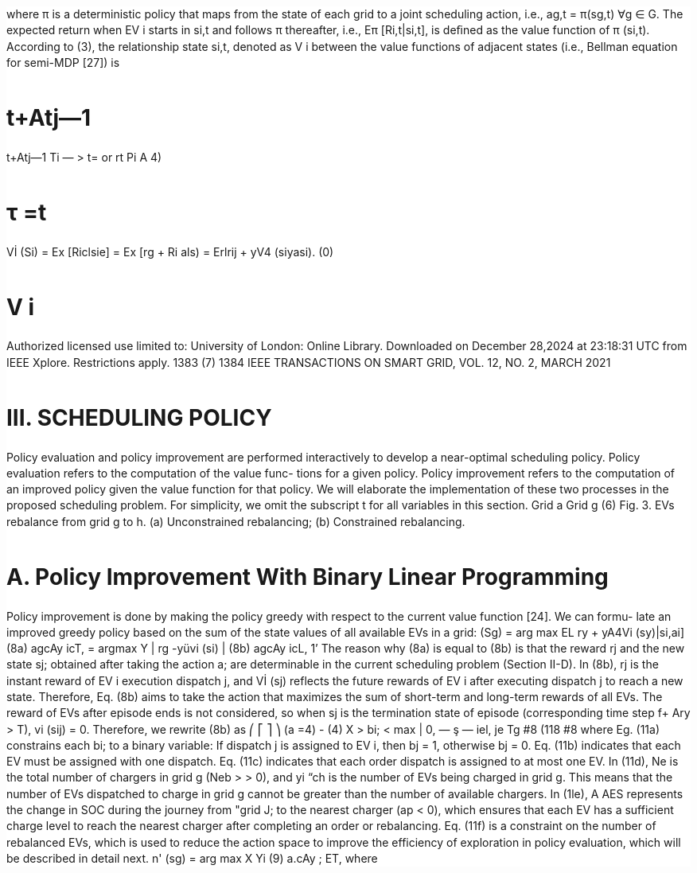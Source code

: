 where π is a deterministic policy that maps from the state of each grid to a joint scheduling action, i.e., ag,t = π(sg,t) ∀g ∈ G. The expected return when EV i starts in si,t and follows π thereafter, i.e., Eπ [Ri,t|si,t], is deﬁned as the value function of π (si,t). According to (3), the relationship state si,t, denoted as V i between the value functions of adjacent states (i.e., Bellman equation for semi-MDP [27]) is
# t+Atj—1
t+Atj—1 Ti — > t= or rt Pi A 4)
# τ =t
Vİ (Si) = Ex [Riclsie] = Ex [rg + Ri als) = Erlrij + yV4 (siyasi). (0)
# V i
Authorized licensed use limited to: University of London: Online Library. Downloaded on December 28,2024 at 23:18:31 UTC from IEEE Xplore. Restrictions apply.
1383
(7)
1384
IEEE TRANSACTIONS ON SMART GRID, VOL. 12, NO. 2, MARCH 2021
# III. SCHEDULING POLICY
Policy evaluation and policy improvement are performed interactively to develop a near-optimal scheduling policy. Policy evaluation refers to the computation of the value func- tions for a given policy. Policy improvement refers to the computation of an improved policy given the value function for that policy. We will elaborate the implementation of these two processes in the proposed scheduling problem. For simplicity, we omit the subscript t for all variables in this section.
Grid a Grid g (6)
Fig. 3. EVs rebalance from grid g to h. (a) Unconstrained rebalancing; (b) Constrained rebalancing.
# A. Policy Improvement With Binary Linear Programming
Policy improvement is done by making the policy greedy with respect to the current value function [24]. We can formu- late an improved greedy policy based on the sum of the state values of all available EVs in a grid:
(Sg) = arg max EL ry + yA4Vi (sy)|si,ai] (8a) agcAy icT, = argmax Y | rg -yüvi (si) | (8b) agcAy icL,
1’
The reason why (8a) is equal to (8b) is that the reward rj and the new state sj; obtained after taking the action a; are determinable in the current scheduling problem (Section II-D). In (8b), rj is the instant reward of EV i execution dispatch j, and Vİ (sj) reflects the future rewards of EV i after executing dispatch j to reach a new state. Therefore, Eq. (8b) aims to take the action that maximizes the sum of short-term and long-term rewards of all EVs. The reward of EVs after episode ends is not considered, so when sj is the termination state of episode (corresponding time step f+ Ary > T), vi (sij) = 0. Therefore, we rewrite (8b) as
⎛
⎡
⎤
⎞
(a =4) - (4) X > bi; < max | 0, — ş — iel, je Tg #8 (118
#8
where Eg. (11a) constrains each bi; to a binary variable: If dispatch j is assigned to EV i, then bj = 1, otherwise bj = 0. Eq. (11b) indicates that each EV must be assigned with one dispatch. Eq. (11c) indicates that each order dispatch is assigned to at most one EV. In (11d), Ne is the total number of chargers in grid g (Neb > > 0), and yi “ch is the number of EVs being charged in grid g. This means that the number of EVs dispatched to charge in grid g cannot be greater than the number of available chargers. In (1le), A AES represents the change in SOC during the journey from "grid J; to the nearest charger (ap < 0), which ensures that each EV has a sufficient charge level to reach the nearest charger after completing an order or rebalancing. Eq. (11f) is a constraint on the number of rebalanced EVs, which is used to reduce the action space to improve the efficiency of exploration in policy evaluation, which will be described in detail next.
n' (sg) = arg max X Yi (9) a.cAy ; ET,
where